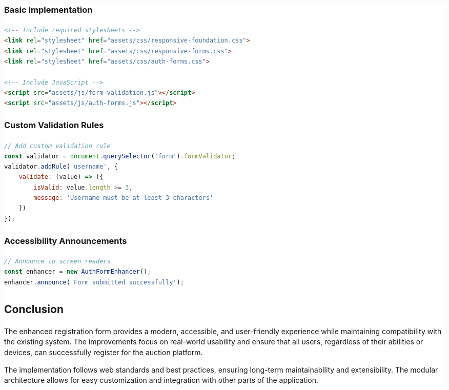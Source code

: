 ### Basic Implementation
```html
<!-- Include required stylesheets -->
<link rel="stylesheet" href="assets/css/responsive-foundation.css">
<link rel="stylesheet" href="assets/css/responsive-forms.css">
<link rel="stylesheet" href="assets/css/auth-forms.css">

<!-- Include JavaScript -->
<script src="assets/js/form-validation.js"></script>
<script src="assets/js/auth-forms.js"></script>
```

### Custom Validation Rules
```javascript
// Add custom validation rule
const validator = document.querySelector('form').formValidator;
validator.addRule('username', {
    validate: (value) => ({
        isValid: value.length >= 3,
        message: 'Username must be at least 3 characters'
    })
});
```

### Accessibility Announcements
```javascript
// Announce to screen readers
const enhancer = new AuthFormEnhancer();
enhancer.announce('Form submitted successfully');
```

## Conclusion

The enhanced registration form provides a modern, accessible, and user-friendly experience while maintaining compatibility with the existing system. The improvements focus on real-world usability and ensure that all users, regardless of their abilities or devices, can successfully register for the auction platform.

The implementation follows web standards and best practices, ensuring long-term maintainability and extensibility. The modular architecture allows for easy customization and integration with other parts of the application.